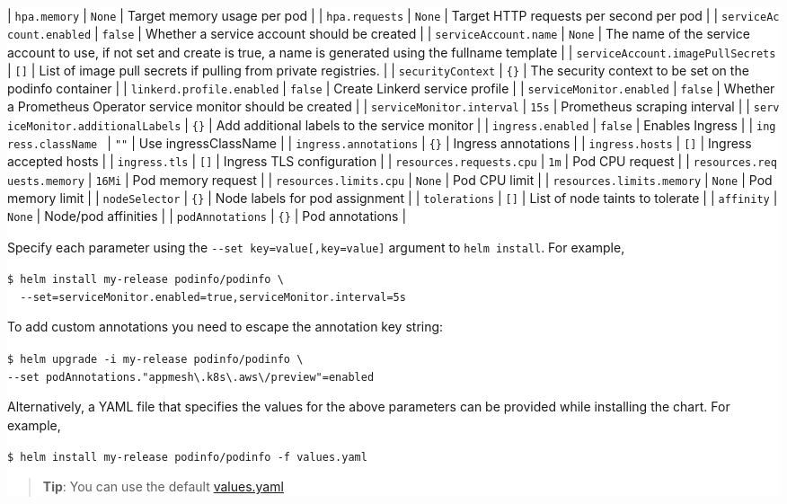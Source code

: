 | `hpa.memory`                      | `None`                 | Target memory usage per pod                                                                                            |
| `hpa.requests`                    | `None`                 | Target HTTP requests per second per pod                                                                                |
| `serviceAccount.enabled`          | `false`                | Whether a service account should be created                                                                            |
| `serviceAccount.name`             | `None`                 | The name of the service account to use, if not set and create is true, a name is generated using the fullname template |
| `serviceAccount.imagePullSecrets` | `[]`                   | List of image pull secrets if pulling from private registries.                                                         |
| `securityContext`                 | `{}`                   | The security context to be set on the podinfo container                                                                |
| `linkerd.profile.enabled`         | `false`                | Create Linkerd service profile                                                                                         |
| `serviceMonitor.enabled`          | `false`                | Whether a Prometheus Operator service monitor should be created                                                        |
| `serviceMonitor.interval`         | `15s`                  | Prometheus scraping interval                                                                                           |
| `serviceMonitor.additionalLabels` | `{}`                   | Add additional labels to the service monitor                                                                           |
| `ingress.enabled`                 | `false`                | Enables Ingress                                                                                                        |
| `ingress.className `              | `""`                   | Use ingressClassName                                                                                                   |
| `ingress.annotations`             | `{}`                   | Ingress annotations                                                                                                    |
| `ingress.hosts`                   | `[]`                   | Ingress accepted hosts                                                                                                 |
| `ingress.tls`                     | `[]`                   | Ingress TLS configuration                                                                                              |
| `resources.requests.cpu`          | `1m`                   | Pod CPU request                                                                                                        |
| `resources.requests.memory`       | `16Mi`                 | Pod memory request                                                                                                     |
| `resources.limits.cpu`            | `None`                 | Pod CPU limit                                                                                                          |
| `resources.limits.memory`         | `None`                 | Pod memory limit                                                                                                       |
| `nodeSelector`                    | `{}`                   | Node labels for pod assignment                                                                                         |
| `tolerations`                     | `[]`                   | List of node taints to tolerate                                                                                        |
| `affinity`                        | `None`                 | Node/pod affinities                                                                                                    |
| `podAnnotations`                  | `{}`                   | Pod annotations                                                                                                        |

Specify each parameter using the `--set key=value[,key=value]` argument to `helm install`. For example,

```console
$ helm install my-release podinfo/podinfo \
  --set=serviceMonitor.enabled=true,serviceMonitor.interval=5s
```

To add custom annotations you need to escape the annotation key string:

```console
$ helm upgrade -i my-release podinfo/podinfo \
--set podAnnotations."appmesh\.k8s\.aws\/preview"=enabled
```

Alternatively, a YAML file that specifies the values for the above parameters can be provided while installing the chart. For example,

```console
$ helm install my-release podinfo/podinfo -f values.yaml
```

> **Tip**: You can use the default [values.yaml](values.yaml)

